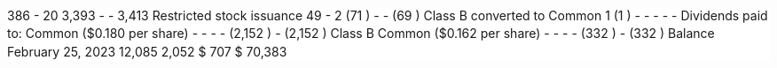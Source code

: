 <td>386</td>
<td>-</td>
<td>20</td>
<td>3,393</td>
<td>-</td>
<td>-</td>
<td>3,413</td>
</tr>
<tr>
<td>Restricted stock issuance</td>
<td>49</td>
<td>-</td>
<td>2</td>
<td>(71 )</td>
<td>-</td>
<td>-</td>
<td>(69 )</td>
</tr>
<tr>
<td>Class B converted to Common</td>
<td>1</td>
<td>(1 )</td>
<td>-</td>
<td>-</td>
<td>-</td>
<td>-</td>
<td>-</td>
</tr>
<tr>
<td>Dividends paid to:</td>
<td></td>
<td></td>
<td></td>
<td></td>
<td></td>
<td></td>
<td></td>
</tr>
<tr>
<td>Common ($0.180 per share)</td>
<td>-</td>
<td>-</td>
<td>-</td>
<td>-</td>
<td>(2,152 )</td>
<td>-</td>
<td>(2,152 )</td>
</tr>
<tr>
<td>Class B Common ($0.162 per share)</td>
<td>-</td>
<td>-</td>
<td>-</td>
<td>-</td>
<td>(332 )</td>
<td>-</td>
<td>(332 )</td>
</tr>
<tr>
<td>Balance February 25, 2023</td>
<td>12,085</td>
<td>2,052</td>
<td>$ 707</td>
<td>$ 70,383</td>